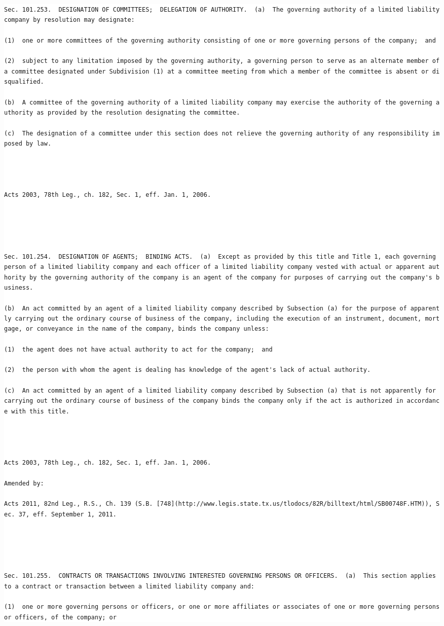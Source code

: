     
    Sec. 101.253.  DESIGNATION OF COMMITTEES;  DELEGATION OF AUTHORITY.  (a)  The governing authority of a limited liability company by resolution may designate:
    
    (1)  one or more committees of the governing authority consisting of one or more governing persons of the company;  and
    
    (2)  subject to any limitation imposed by the governing authority, a governing person to serve as an alternate member of a committee designated under Subdivision (1) at a committee meeting from which a member of the committee is absent or disqualified.
    
    (b)  A committee of the governing authority of a limited liability company may exercise the authority of the governing authority as provided by the resolution designating the committee.
    
    (c)  The designation of a committee under this section does not relieve the governing authority of any responsibility imposed by law.
    
    
    
    
    Acts 2003, 78th Leg., ch. 182, Sec. 1, eff. Jan. 1, 2006.
    
    
    
    
    
    Sec. 101.254.  DESIGNATION OF AGENTS;  BINDING ACTS.  (a)  Except as provided by this title and Title 1, each governing person of a limited liability company and each officer of a limited liability company vested with actual or apparent authority by the governing authority of the company is an agent of the company for purposes of carrying out the company's business.
    
    (b)  An act committed by an agent of a limited liability company described by Subsection (a) for the purpose of apparently carrying out the ordinary course of business of the company, including the execution of an instrument, document, mortgage, or conveyance in the name of the company, binds the company unless:
    
    (1)  the agent does not have actual authority to act for the company;  and
    
    (2)  the person with whom the agent is dealing has knowledge of the agent's lack of actual authority.
    
    (c)  An act committed by an agent of a limited liability company described by Subsection (a) that is not apparently for carrying out the ordinary course of business of the company binds the company only if the act is authorized in accordance with this title.
    
    
    
    
    Acts 2003, 78th Leg., ch. 182, Sec. 1, eff. Jan. 1, 2006.
    
    Amended by: 
    
    Acts 2011, 82nd Leg., R.S., Ch. 139 (S.B. [748](http://www.legis.state.tx.us/tlodocs/82R/billtext/html/SB00748F.HTM)), Sec. 37, eff. September 1, 2011.
    
    
    
    
    
    Sec. 101.255.  CONTRACTS OR TRANSACTIONS INVOLVING INTERESTED GOVERNING PERSONS OR OFFICERS.  (a)  This section applies to a contract or transaction between a limited liability company and:
    
    (1)  one or more governing persons or officers, or one or more affiliates or associates of one or more governing persons or officers, of the company; or
    